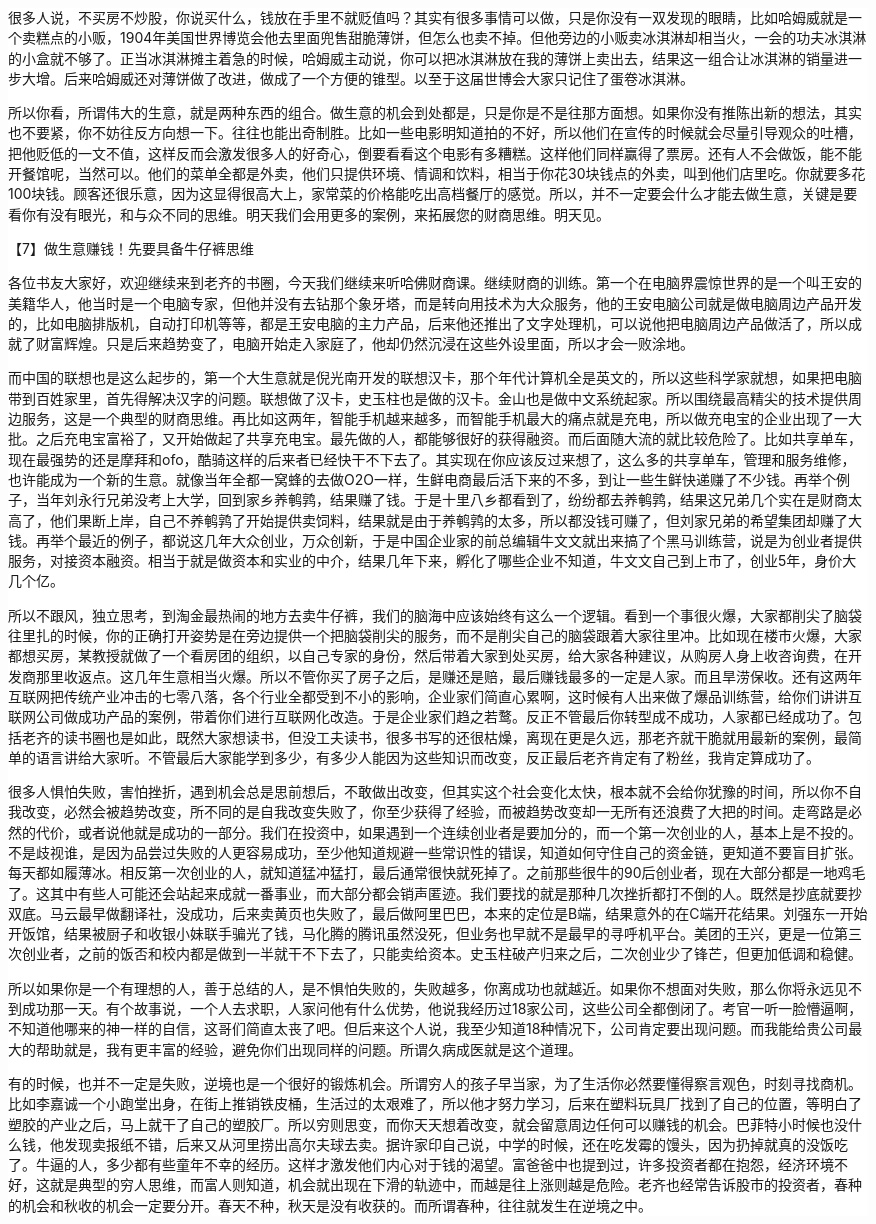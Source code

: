  

很多人说，不买房不炒股，你说买什么，钱放在手里不就贬值吗？其实有很多事情可以做，只是你没有一双发现的眼睛，比如哈姆威就是一个卖糕点的小贩，1904年美国世界博览会他去里面兜售甜脆薄饼，但怎么也卖不掉。但他旁边的小贩卖冰淇淋却相当火，一会的功夫冰淇淋的小盒就不够了。正当冰淇淋摊主着急的时候，哈姆威主动说，你可以把冰淇淋放在我的薄饼上卖出去，结果这一组合让冰淇淋的销量进一步大增。后来哈姆威还对薄饼做了改进，做成了一个方便的锥型。以至于这届世博会大家只记住了蛋卷冰淇淋。

 

所以你看，所谓伟大的生意，就是两种东西的组合。做生意的机会到处都是，只是你是不是往那方面想。如果你没有推陈出新的想法，其实也不要紧，你不妨往反方向想一下。往往也能出奇制胜。比如一些电影明知道拍的不好，所以他们在宣传的时候就会尽量引导观众的吐槽，把他贬低的一文不值，这样反而会激发很多人的好奇心，倒要看看这个电影有多糟糕。这样他们同样赢得了票房。还有人不会做饭，能不能开餐馆呢，当然可以。他们的菜单全都是外卖，他们只提供环境、情调和饮料，相当于你花30块钱点的外卖，叫到他们店里吃。你就要多花100块钱。顾客还很乐意，因为这显得很高大上，家常菜的价格能吃出高档餐厅的感觉。所以，并不一定要会什么才能去做生意，关键是要看你有没有眼光，和与众不同的思维。明天我们会用更多的案例，来拓展您的财商思维。明天见。

 

【7】做生意赚钱！先要具备牛仔裤思维

各位书友大家好，欢迎继续来到老齐的书圈，今天我们继续来听哈佛财商课。继续财商的训练。第一个在电脑界震惊世界的是一个叫王安的美籍华人，他当时是一个电脑专家，但他并没有去钻那个象牙塔，而是转向用技术为大众服务，他的王安电脑公司就是做电脑周边产品开发的，比如电脑排版机，自动打印机等等，都是王安电脑的主力产品，后来他还推出了文字处理机，可以说他把电脑周边产品做活了，所以成就了财富辉煌。只是后来趋势变了，电脑开始走入家庭了，他却仍然沉浸在这些外设里面，所以才会一败涂地。

 

而中国的联想也是这么起步的，第一个大生意就是倪光南开发的联想汉卡，那个年代计算机全是英文的，所以这些科学家就想，如果把电脑带到百姓家里，首先得解决汉字的问题。联想做了汉卡，史玉柱也是做的汉卡。金山也是做中文系统起家。所以围绕最高精尖的技术提供周边服务，这是一个典型的财商思维。再比如这两年，智能手机越来越多，而智能手机最大的痛点就是充电，所以做充电宝的企业出现了一大批。之后充电宝富裕了，又开始做起了共享充电宝。最先做的人，都能够很好的获得融资。而后面随大流的就比较危险了。比如共享单车，现在最强势的还是摩拜和ofo，酷骑这样的后来者已经快干不下去了。其实现在你应该反过来想了，这么多的共享单车，管理和服务维修，也许能成为一个新的生意。就像当年全都一窝蜂的去做O2O一样，生鲜电商最后活下来的不多，到让一些生鲜快递赚了不少钱。再举个例子，当年刘永行兄弟没考上大学，回到家乡养鹌鹑，结果赚了钱。于是十里八乡都看到了，纷纷都去养鹌鹑，结果这兄弟几个实在是财商太高了，他们果断上岸，自己不养鹌鹑了开始提供卖饲料，结果就是由于养鹌鹑的太多，所以都没钱可赚了，但刘家兄弟的希望集团却赚了大钱。再举个最近的例子，都说这几年大众创业，万众创新，于是中国企业家的前总编辑牛文文就出来搞了个黑马训练营，说是为创业者提供服务，对接资本融资。相当于就是做资本和实业的中介，结果几年下来，孵化了哪些企业不知道，牛文文自己到上市了，创业5年，身价大几个亿。

 

所以不跟风，独立思考，到淘金最热闹的地方去卖牛仔裤，我们的脑海中应该始终有这么一个逻辑。看到一个事很火爆，大家都削尖了脑袋往里扎的时候，你的正确打开姿势是在旁边提供一个把脑袋削尖的服务，而不是削尖自己的脑袋跟着大家往里冲。比如现在楼市火爆，大家都想买房，某教授就做了一个看房团的组织，以自己专家的身份，然后带着大家到处买房，给大家各种建议，从购房人身上收咨询费，在开发商那里收返点。这几年生意相当火爆。所以不管你买了房子之后，是赚还是赔，最后赚钱最多的一定是人家。而且旱涝保收。还有这两年互联网把传统产业冲击的七零八落，各个行业全都受到不小的影响，企业家们简直心累啊，这时候有人出来做了爆品训练营，给你们讲讲互联网公司做成功产品的案例，带着你们进行互联网化改造。于是企业家们趋之若鹜。反正不管最后你转型成不成功，人家都已经成功了。包括老齐的读书圈也是如此，既然大家想读书，但没工夫读书，很多书写的还很枯燥，离现在更是久远，那老齐就干脆就用最新的案例，最简单的语言讲给大家听。不管最后大家能学到多少，有多少人能因为这些知识而改变，反正最后老齐肯定有了粉丝，我肯定算成功了。

 

很多人惧怕失败，害怕挫折，遇到机会总是思前想后，不敢做出改变，但其实这个社会变化太快，根本就不会给你犹豫的时间，所以你不自我改变，必然会被趋势改变，所不同的是自我改变失败了，你至少获得了经验，而被趋势改变却一无所有还浪费了大把的时间。走弯路是必然的代价，或者说他就是成功的一部分。我们在投资中，如果遇到一个连续创业者是要加分的，而一个第一次创业的人，基本上是不投的。不是歧视谁，是因为品尝过失败的人更容易成功，至少他知道规避一些常识性的错误，知道如何守住自己的资金链，更知道不要盲目扩张。每天都如履薄冰。相反第一次创业的人，就知道猛冲猛打，最后通常很快就死掉了。之前那些很牛的90后创业者，现在大部分都是一地鸡毛了。这其中有些人可能还会站起来成就一番事业，而大部分都会销声匿迹。我们要找的就是那种几次挫折都打不倒的人。既然是抄底就要抄双底。马云最早做翻译社，没成功，后来卖黄页也失败了，最后做阿里巴巴，本来的定位是B端，结果意外的在C端开花结果。刘强东一开始开饭馆，结果被厨子和收银小妹联手骗光了钱，马化腾的腾讯虽然没死，但业务也早就不是最早的寻呼机平台。美团的王兴，更是一位第三次创业者，之前的饭否和校内都是做到一半就干不下去了，只能卖给资本。史玉柱破产归来之后，二次创业少了锋芒，但更加低调和稳健。

 

所以如果你是一个有理想的人，善于总结的人，是不惧怕失败的，失败越多，你离成功也就越近。如果你不想面对失败，那么你将永远见不到成功那一天。有个故事说，一个人去求职，人家问他有什么优势，他说我经历过18家公司，这些公司全都倒闭了。考官一听一脸懵逼啊，不知道他哪来的神一样的自信，这哥们简直太丧了吧。但后来这个人说，我至少知道18种情况下，公司肯定要出现问题。而我能给贵公司最大的帮助就是，我有更丰富的经验，避免你们出现同样的问题。所谓久病成医就是这个道理。

 

有的时候，也并不一定是失败，逆境也是一个很好的锻炼机会。所谓穷人的孩子早当家，为了生活你必然要懂得察言观色，时刻寻找商机。比如李嘉诚一个小跑堂出身，在街上推销铁皮桶，生活过的太艰难了，所以他才努力学习，后来在塑料玩具厂找到了自己的位置，等明白了塑胶的产业之后，马上就干了自己的塑胶厂。所以穷则思变，而你天天想着改变，就会留意周边任何可以赚钱的机会。巴菲特小时候也没什么钱，他发现卖报纸不错，后来又从河里捞出高尔夫球去卖。据许家印自己说，中学的时候，还在吃发霉的馒头，因为扔掉就真的没饭吃了。牛逼的人，多少都有些童年不幸的经历。这样才激发他们内心对于钱的渴望。富爸爸中也提到过，许多投资者都在抱怨，经济环境不好，这就是典型的穷人思维，而富人则知道，机会就出现在下滑的轨迹中，而越是往上涨则越是危险。老齐也经常告诉股市的投资者，春种的机会和秋收的机会一定要分开。春天不种，秋天是没有收获的。而所谓春种，往往就发生在逆境之中。

